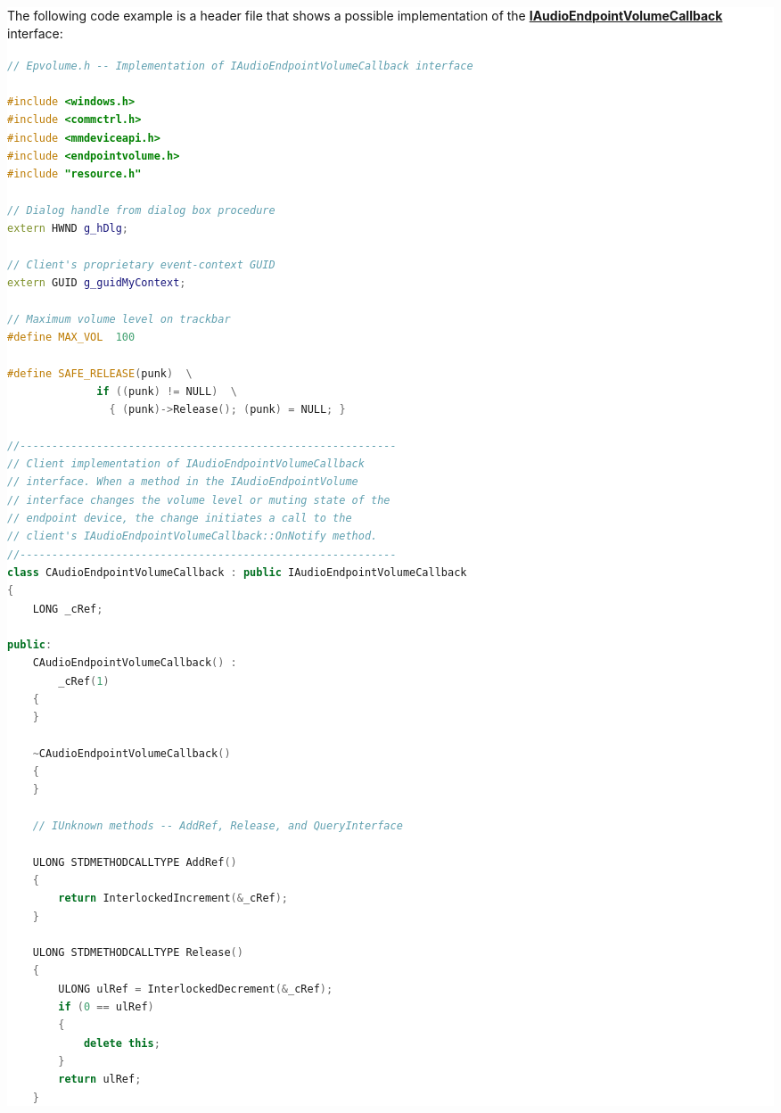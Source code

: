 The following code example is a header file that shows a possible implementation of the [**IAudioEndpointVolumeCallback**](/windows/desktop/api/Endpointvolume/nn-endpointvolume-iaudioendpointvolumecallback) interface:


```C++
// Epvolume.h -- Implementation of IAudioEndpointVolumeCallback interface

#include <windows.h>
#include <commctrl.h>
#include <mmdeviceapi.h>
#include <endpointvolume.h>
#include "resource.h"

// Dialog handle from dialog box procedure
extern HWND g_hDlg;

// Client's proprietary event-context GUID
extern GUID g_guidMyContext;

// Maximum volume level on trackbar
#define MAX_VOL  100

#define SAFE_RELEASE(punk)  \
              if ((punk) != NULL)  \
                { (punk)->Release(); (punk) = NULL; }

//-----------------------------------------------------------
// Client implementation of IAudioEndpointVolumeCallback
// interface. When a method in the IAudioEndpointVolume
// interface changes the volume level or muting state of the
// endpoint device, the change initiates a call to the
// client's IAudioEndpointVolumeCallback::OnNotify method.
//-----------------------------------------------------------
class CAudioEndpointVolumeCallback : public IAudioEndpointVolumeCallback
{
    LONG _cRef;

public:
    CAudioEndpointVolumeCallback() :
        _cRef(1)
    {
    }

    ~CAudioEndpointVolumeCallback()
    {
    }

    // IUnknown methods -- AddRef, Release, and QueryInterface

    ULONG STDMETHODCALLTYPE AddRef()
    {
        return InterlockedIncrement(&_cRef);
    }

    ULONG STDMETHODCALLTYPE Release()
    {
        ULONG ulRef = InterlockedDecrement(&_cRef);
        if (0 == ulRef)
        {
            delete this;
        }
        return ulRef;
    }

```